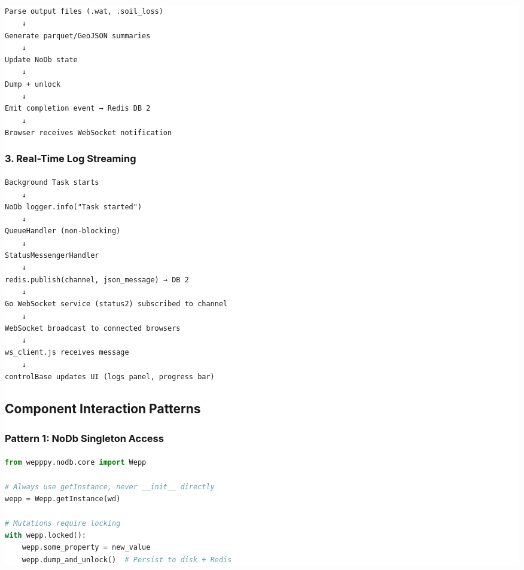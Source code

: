 ```
Parse output files (.wat, .soil_loss)
    ↓
Generate parquet/GeoJSON summaries
    ↓
Update NoDb state
    ↓
Dump + unlock
    ↓
Emit completion event → Redis DB 2
    ↓
Browser receives WebSocket notification
```

### 3. Real-Time Log Streaming

```
Background Task starts
    ↓
NoDb logger.info("Task started")
    ↓
QueueHandler (non-blocking)
    ↓
StatusMessengerHandler
    ↓
redis.publish(channel, json_message) → DB 2
    ↓
Go WebSocket service (status2) subscribed to channel
    ↓
WebSocket broadcast to connected browsers
    ↓
ws_client.js receives message
    ↓
controlBase updates UI (logs panel, progress bar)
```

## Component Interaction Patterns

### Pattern 1: NoDb Singleton Access

```python
from wepppy.nodb.core import Wepp

# Always use getInstance, never __init__ directly
wepp = Wepp.getInstance(wd)

# Mutations require locking
with wepp.locked():
    wepp.some_property = new_value
    wepp.dump_and_unlock()  # Persist to disk + Redis
```
